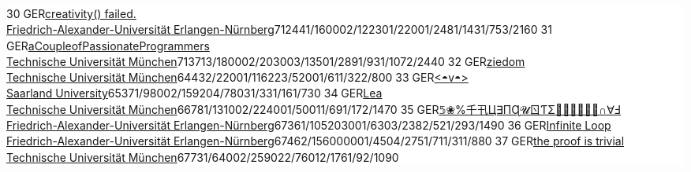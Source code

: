 <tr id="team:113"><td class="scorepl">30</td><td class="scoreaf"> GER</td><td class="scoretn"><a href="team.php?id=113">creativity() failed.<br /><span class="univ">Friedrich-Alexander-Universität Erlangen-Nürnberg</span></a></td><td class="scorenc">7</td><td class="scorett">1244</td><td class="score_correct">1/160</td><td class="score_neutral">0</td><td class="score_neutral">0</td><td class="score_correct">2/122</td><td class="score_incorrect">3</td><td class="score_neutral">0</td><td class="score_correct">1/220</td><td class="score_neutral">0</td><td class="score_correct">1/248</td><td class="score_correct">1/143</td><td class="score_correct">1/75</td><td class="score_correct">3/216</td><td class="score_neutral">0</td></tr>
<tr id="team:156"><td class="scorepl">31</td><td class="scoreaf"> GER</td><td class="scoretn"><a href="team.php?id=156">aCoupleofPassionateProgrammers<br /><span class="univ">Technische Universität München</span></a></td><td class="scorenc">7</td><td class="scorett">1371</td><td class="score_correct">3/180</td><td class="score_neutral">0</td><td class="score_neutral">0</td><td class="score_correct">2/203</td><td class="score_neutral">0</td><td class="score_neutral">0</td><td class="score_correct">3/135</td><td class="score_neutral">0</td><td class="score_correct">1/289</td><td class="score_correct">1/93</td><td class="score_correct">1/107</td><td class="score_correct">2/244</td><td class="score_neutral">0</td></tr>
<tr id="team:190"><td class="scorepl">32</td><td class="scoreaf"> GER</td><td class="scoretn"><a href="team.php?id=190">ziedom<br /><span class="univ">Technische Universität München</span></a></td><td class="scorenc">6</td><td class="scorett">443</td><td class="score_correct">2/22</td><td class="score_neutral">0</td><td class="score_neutral">0</td><td class="score_correct">1/116</td><td class="score_incorrect">2</td><td class="score_incorrect">2</td><td class="score_correct">3/52</td><td class="score_neutral">0</td><td class="score_neutral">0</td><td class="score_correct">1/61</td><td class="score_correct">1/32</td><td class="score_correct">2/80</td><td class="score_neutral">0</td></tr>
<tr id="team:203"><td class="scorepl">33</td><td class="scoreaf"> GER</td><td class="scoretn"><a href="team.php?id=203">&lt;◓v◓&gt;<br /><span class="univ">Saarland University</span></a></td><td class="scorenc">6</td><td class="scorett">537</td><td class="score_correct">1/98</td><td class="score_neutral">0</td><td class="score_neutral">0</td><td class="score_correct">2/159</td><td class="score_incorrect">2</td><td class="score_neutral">0</td><td class="score_correct">4/78</td><td class="score_neutral">0</td><td class="score_incorrect">3</td><td class="score_correct">1/33</td><td class="score_correct">1/16</td><td class="score_correct">1/73</td><td class="score_neutral">0</td></tr>
<tr id="team:170"><td class="scorepl">34</td><td class="scoreaf"> GER</td><td class="scoretn"><a href="team.php?id=170">Lea<br /><span class="univ">Technische Universität München</span></a></td><td class="scorenc">6</td><td class="scorett">678</td><td class="score_correct">1/131</td><td class="score_neutral">0</td><td class="score_neutral">0</td><td class="score_correct">2/224</td><td class="score_neutral">0</td><td class="score_neutral">0</td><td class="score_correct">1/50</td><td class="score_neutral">0</td><td class="score_incorrect">1</td><td class="score_correct">1/69</td><td class="score_correct">1/17</td><td class="score_correct">2/147</td><td class="score_neutral">0</td></tr>
<tr id="team:108"><td class="scorepl">35</td><td class="scoreaf"> GER</td><td class="scoretn"><a href="team.php?id=108">𝟝❀%千卂Ц∃ПɊ𝓤ㄖƬΣ🐣🐥🐤🐔🐓🦅∩∀Ⅎ<br /><span class="univ">Friedrich-Alexander-Universität Erlangen-Nürnberg</span></a></td><td class="scorenc">6</td><td class="scorett">736</td><td class="score_correct">1/105</td><td class="score_incorrect">2</td><td class="score_neutral">0</td><td class="score_incorrect">3</td><td class="score_neutral">0</td><td class="score_neutral">0</td><td class="score_correct">1/63</td><td class="score_neutral">0</td><td class="score_correct">3/238</td><td class="score_correct">2/52</td><td class="score_correct">1/29</td><td class="score_correct">3/149</td><td class="score_neutral">0</td></tr>
<tr id="team:123"><td class="scorepl">36</td><td class="scoreaf"> GER</td><td class="scoretn"><a href="team.php?id=123">Infinite Loop<br /><span class="univ">Friedrich-Alexander-Universität Erlangen-Nürnberg</span></a></td><td class="scorenc">6</td><td class="scorett">746</td><td class="score_correct">2/156</td><td class="score_neutral">0</td><td class="score_neutral">0</td><td class="score_neutral">0</td><td class="score_neutral">0</td><td class="score_neutral">0</td><td class="score_correct">1/45</td><td class="score_neutral">0</td><td class="score_correct">4/275</td><td class="score_correct">1/71</td><td class="score_correct">1/31</td><td class="score_correct">1/88</td><td class="score_neutral">0</td></tr>
<tr id="team:183"><td class="scorepl">37</td><td class="scoreaf"> GER</td><td class="scoretn"><a href="team.php?id=183">the proof is trivial<br /><span class="univ">Technische Universität München</span></a></td><td class="scorenc">6</td><td class="scorett">773</td><td class="score_correct">1/64</td><td class="score_neutral">0</td><td class="score_neutral">0</td><td class="score_correct">2/259</td><td class="score_neutral">0</td><td class="score_incorrect">2</td><td class="score_correct">2/76</td><td class="score_neutral">0</td><td class="score_incorrect">1</td><td class="score_correct">2/176</td><td class="score_correct">1/9</td><td class="score_correct">2/109</td><td class="score_neutral">0</td></tr>